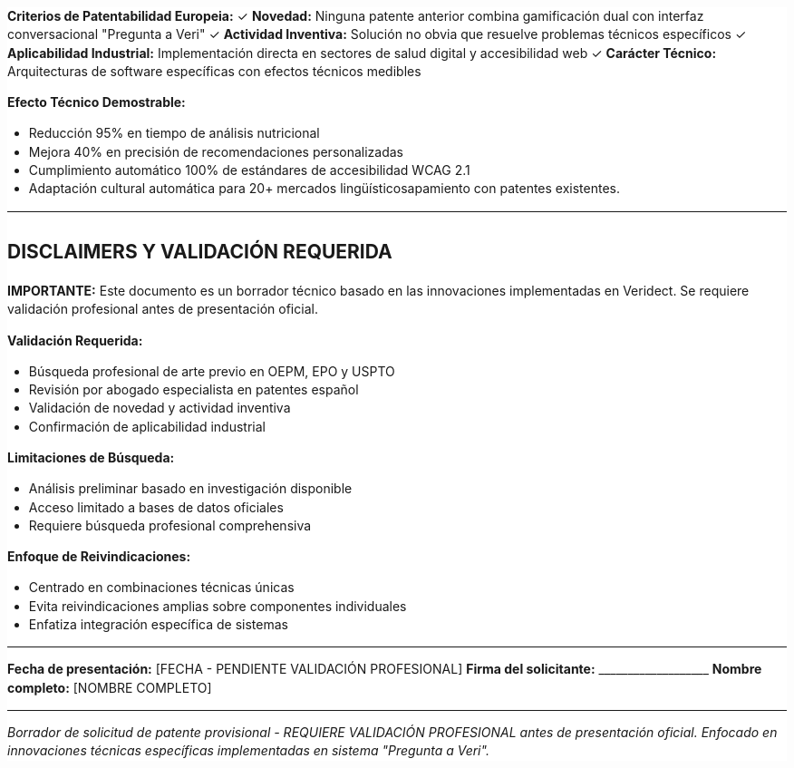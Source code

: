 **Criterios de Patentabilidad Europeia:**
✓ **Novedad:** Ninguna patente anterior combina gamificación dual con interfaz conversacional "Pregunta a Veri"
✓ **Actividad Inventiva:** Solución no obvia que resuelve problemas técnicos específicos
✓ **Aplicabilidad Industrial:** Implementación directa en sectores de salud digital y accesibilidad web
✓ **Carácter Técnico:** Arquitecturas de software específicas con efectos técnicos medibles

**Efecto Técnico Demostrable:**
- Reducción 95% en tiempo de análisis nutricional
- Mejora 40% en precisión de recomendaciones personalizadas
- Cumplimiento automático 100% de estándares de accesibilidad WCAG 2.1
- Adaptación cultural automática para 20+ mercados lingüísticosapamiento con patentes existentes.

---

## DISCLAIMERS Y VALIDACIÓN REQUERIDA

**IMPORTANTE:** Este documento es un borrador técnico basado en las innovaciones implementadas en Veridect. Se requiere validación profesional antes de presentación oficial.

**Validación Requerida:**
- Búsqueda profesional de arte previo en OEPM, EPO y USPTO
- Revisión por abogado especialista en patentes español
- Validación de novedad y actividad inventiva
- Confirmación de aplicabilidad industrial

**Limitaciones de Búsqueda:**
- Análisis preliminar basado en investigación disponible
- Acceso limitado a bases de datos oficiales
- Requiere búsqueda profesional comprehensiva

**Enfoque de Reivindicaciones:**
- Centrado en combinaciones técnicas únicas
- Evita reivindicaciones amplias sobre componentes individuales
- Enfatiza integración específica de sistemas

---

**Fecha de presentación:** [FECHA - PENDIENTE VALIDACIÓN PROFESIONAL]
**Firma del solicitante:** ___________________
**Nombre completo:** [NOMBRE COMPLETO]

---

*Borrador de solicitud de patente provisional - REQUIERE VALIDACIÓN PROFESIONAL antes de presentación oficial. Enfocado en innovaciones técnicas específicas implementadas en sistema "Pregunta a Veri".*